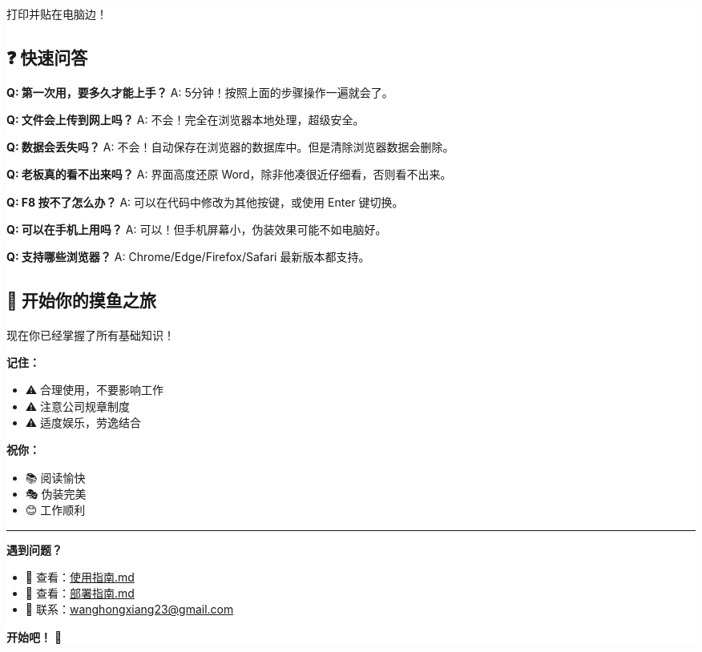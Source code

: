 打印并贴在电脑边！

## ❓ 快速问答

**Q: 第一次用，要多久才能上手？**
A: 5分钟！按照上面的步骤操作一遍就会了。

**Q: 文件会上传到网上吗？**
A: 不会！完全在浏览器本地处理，超级安全。

**Q: 数据会丢失吗？**
A: 不会！自动保存在浏览器的数据库中。但是清除浏览器数据会删除。

**Q: 老板真的看不出来吗？**
A: 界面高度还原 Word，除非他凑很近仔细看，否则看不出来。

**Q: F8 按不了怎么办？**
A: 可以在代码中修改为其他按键，或使用 Enter 键切换。

**Q: 可以在手机上用吗？**
A: 可以！但手机屏幕小，伪装效果可能不如电脑好。

**Q: 支持哪些浏览器？**
A: Chrome/Edge/Firefox/Safari 最新版本都支持。

## 🎉 开始你的摸鱼之旅

现在你已经掌握了所有基础知识！

**记住：**
- ⚠️ 合理使用，不要影响工作
- ⚠️ 注意公司规章制度
- ⚠️ 适度娱乐，劳逸结合

**祝你：**
- 📚 阅读愉快
- 🎭 伪装完美
- 😊 工作顺利

---

**遇到问题？**
- 📖 查看：[使用指南.md](./使用指南.md)
- 🚀 查看：[部署指南.md](./部署指南.md)
- 📧 联系：wanghongxiang23@gmail.com

**开始吧！** 🐋

